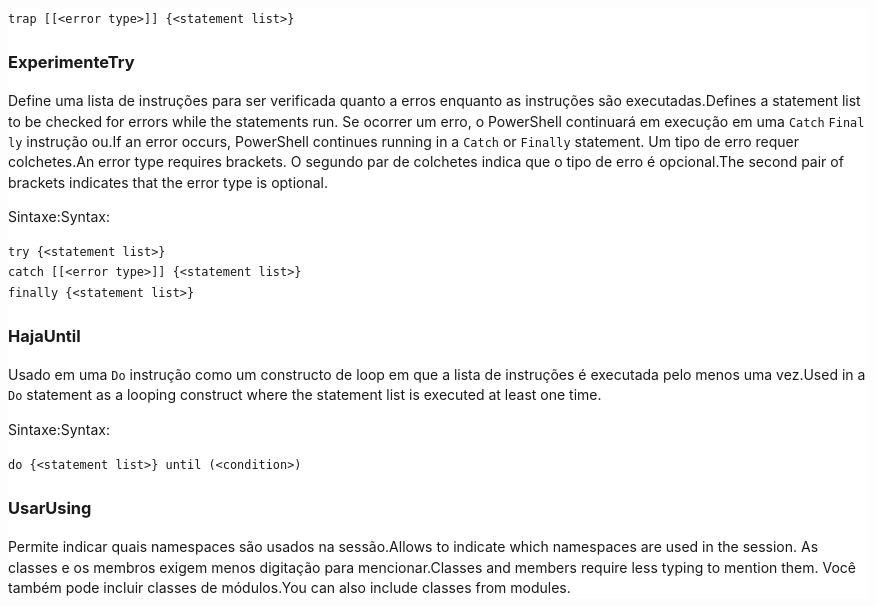 ```Syntax
trap [[<error type>]] {<statement list>}
```

### <a name="try"></a><span data-ttu-id="b05dd-314">Experimente</span><span class="sxs-lookup"><span data-stu-id="b05dd-314">Try</span></span>

<span data-ttu-id="b05dd-315">Define uma lista de instruções para ser verificada quanto a erros enquanto as instruções são executadas.</span><span class="sxs-lookup"><span data-stu-id="b05dd-315">Defines a statement list to be checked for errors while the statements run.</span></span> <span data-ttu-id="b05dd-316">Se ocorrer um erro, o PowerShell continuará em execução em uma `Catch` `Finally` instrução ou.</span><span class="sxs-lookup"><span data-stu-id="b05dd-316">If an error occurs, PowerShell continues running in a `Catch` or `Finally` statement.</span></span> <span data-ttu-id="b05dd-317">Um tipo de erro requer colchetes.</span><span class="sxs-lookup"><span data-stu-id="b05dd-317">An error type requires brackets.</span></span> <span data-ttu-id="b05dd-318">O segundo par de colchetes indica que o tipo de erro é opcional.</span><span class="sxs-lookup"><span data-stu-id="b05dd-318">The second pair of brackets indicates that the error type is optional.</span></span>

<span data-ttu-id="b05dd-319">Sintaxe:</span><span class="sxs-lookup"><span data-stu-id="b05dd-319">Syntax:</span></span>

```Syntax
try {<statement list>}
catch [[<error type>]] {<statement list>}
finally {<statement list>}
```

### <a name="until"></a><span data-ttu-id="b05dd-320">Haja</span><span class="sxs-lookup"><span data-stu-id="b05dd-320">Until</span></span>

<span data-ttu-id="b05dd-321">Usado em uma `Do` instrução como um constructo de loop em que a lista de instruções é executada pelo menos uma vez.</span><span class="sxs-lookup"><span data-stu-id="b05dd-321">Used in a `Do` statement as a looping construct where the statement list is executed at least one time.</span></span>

<span data-ttu-id="b05dd-322">Sintaxe:</span><span class="sxs-lookup"><span data-stu-id="b05dd-322">Syntax:</span></span>

```Syntax
do {<statement list>} until (<condition>)
```

### <a name="using"></a><span data-ttu-id="b05dd-323">Usar</span><span class="sxs-lookup"><span data-stu-id="b05dd-323">Using</span></span>

<span data-ttu-id="b05dd-324">Permite indicar quais namespaces são usados na sessão.</span><span class="sxs-lookup"><span data-stu-id="b05dd-324">Allows to indicate which namespaces are used in the session.</span></span> <span data-ttu-id="b05dd-325">As classes e os membros exigem menos digitação para mencionar.</span><span class="sxs-lookup"><span data-stu-id="b05dd-325">Classes and members require less typing to mention them.</span></span> <span data-ttu-id="b05dd-326">Você também pode incluir classes de módulos.</span><span class="sxs-lookup"><span data-stu-id="b05dd-326">You can also include classes from modules.</span></span>
